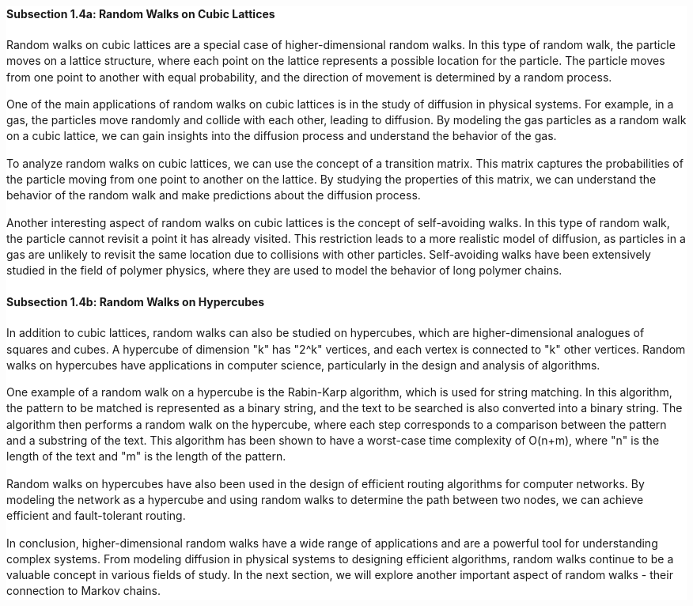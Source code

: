 

#### Subsection 1.4a: Random Walks on Cubic Lattices



Random walks on cubic lattices are a special case of higher-dimensional random walks. In this type of random walk, the particle moves on a lattice structure, where each point on the lattice represents a possible location for the particle. The particle moves from one point to another with equal probability, and the direction of movement is determined by a random process.



One of the main applications of random walks on cubic lattices is in the study of diffusion in physical systems. For example, in a gas, the particles move randomly and collide with each other, leading to diffusion. By modeling the gas particles as a random walk on a cubic lattice, we can gain insights into the diffusion process and understand the behavior of the gas.



To analyze random walks on cubic lattices, we can use the concept of a transition matrix. This matrix captures the probabilities of the particle moving from one point to another on the lattice. By studying the properties of this matrix, we can understand the behavior of the random walk and make predictions about the diffusion process.



Another interesting aspect of random walks on cubic lattices is the concept of self-avoiding walks. In this type of random walk, the particle cannot revisit a point it has already visited. This restriction leads to a more realistic model of diffusion, as particles in a gas are unlikely to revisit the same location due to collisions with other particles. Self-avoiding walks have been extensively studied in the field of polymer physics, where they are used to model the behavior of long polymer chains.



#### Subsection 1.4b: Random Walks on Hypercubes



In addition to cubic lattices, random walks can also be studied on hypercubes, which are higher-dimensional analogues of squares and cubes. A hypercube of dimension "k" has "2^k" vertices, and each vertex is connected to "k" other vertices. Random walks on hypercubes have applications in computer science, particularly in the design and analysis of algorithms.



One example of a random walk on a hypercube is the Rabin-Karp algorithm, which is used for string matching. In this algorithm, the pattern to be matched is represented as a binary string, and the text to be searched is also converted into a binary string. The algorithm then performs a random walk on the hypercube, where each step corresponds to a comparison between the pattern and a substring of the text. This algorithm has been shown to have a worst-case time complexity of O(n+m), where "n" is the length of the text and "m" is the length of the pattern.



Random walks on hypercubes have also been used in the design of efficient routing algorithms for computer networks. By modeling the network as a hypercube and using random walks to determine the path between two nodes, we can achieve efficient and fault-tolerant routing.



In conclusion, higher-dimensional random walks have a wide range of applications and are a powerful tool for understanding complex systems. From modeling diffusion in physical systems to designing efficient algorithms, random walks continue to be a valuable concept in various fields of study. In the next section, we will explore another important aspect of random walks - their connection to Markov chains.
